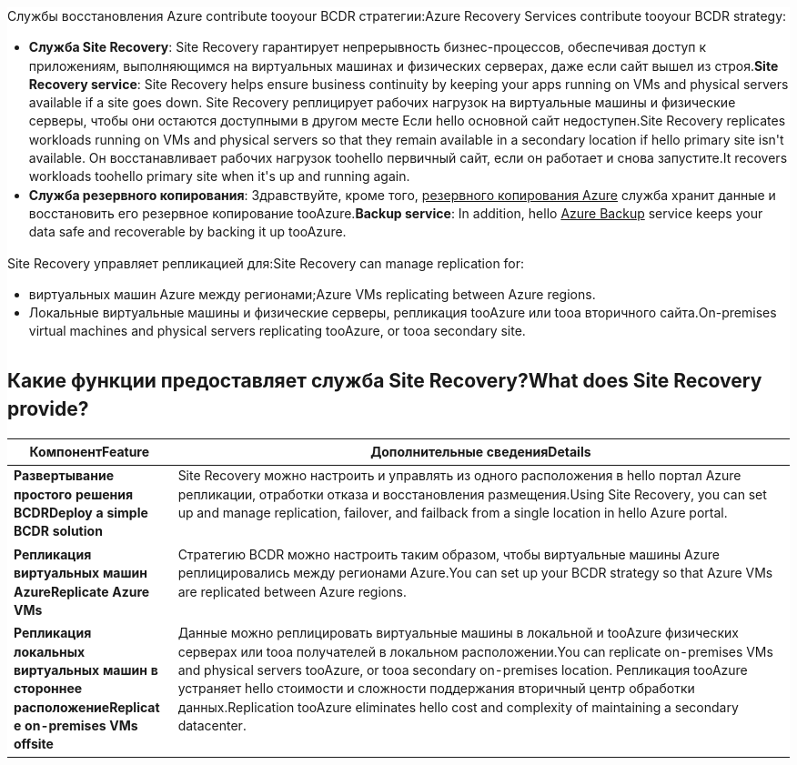 <span data-ttu-id="2f0b8-109">Службы восстановления Azure contribute tooyour BCDR стратегии:</span><span class="sxs-lookup"><span data-stu-id="2f0b8-109">Azure Recovery Services contribute tooyour BCDR strategy:</span></span>

- <span data-ttu-id="2f0b8-110">**Служба Site Recovery**: Site Recovery гарантирует непрерывность бизнес-процессов, обеспечивая доступ к приложениям, выполняющимся на виртуальных машинах и физических серверах, даже если сайт вышел из строя.</span><span class="sxs-lookup"><span data-stu-id="2f0b8-110">**Site Recovery service**: Site Recovery helps ensure business continuity by keeping your apps running on VMs and physical servers available if a site goes down.</span></span> <span data-ttu-id="2f0b8-111">Site Recovery реплицирует рабочих нагрузок на виртуальные машины и физические серверы, чтобы они остаются доступными в другом месте Если hello основной сайт недоступен.</span><span class="sxs-lookup"><span data-stu-id="2f0b8-111">Site Recovery replicates workloads running on VMs and physical servers so that they remain available in a secondary location if hello primary site isn't available.</span></span> <span data-ttu-id="2f0b8-112">Он восстанавливает рабочих нагрузок toohello первичный сайт, если он работает и снова запустите.</span><span class="sxs-lookup"><span data-stu-id="2f0b8-112">It recovers workloads toohello primary site when it's up and running again.</span></span>
- <span data-ttu-id="2f0b8-113">**Служба резервного копирования**: Здравствуйте, кроме того, [резервного копирования Azure](https://docs.microsoft.com/azure/backup/) служба хранит данные и восстановить его резервное копирование tooAzure.</span><span class="sxs-lookup"><span data-stu-id="2f0b8-113">**Backup service**: In addition, hello [Azure Backup](https://docs.microsoft.com/azure/backup/) service keeps your data safe and recoverable by backing it up tooAzure.</span></span>

<span data-ttu-id="2f0b8-114">Site Recovery управляет репликацией для:</span><span class="sxs-lookup"><span data-stu-id="2f0b8-114">Site Recovery can manage replication for:</span></span>

- <span data-ttu-id="2f0b8-115">виртуальных машин Azure между регионами;</span><span class="sxs-lookup"><span data-stu-id="2f0b8-115">Azure VMs replicating between Azure regions.</span></span>
- <span data-ttu-id="2f0b8-116">Локальные виртуальные машины и физические серверы, репликация tooAzure или tooa вторичного сайта.</span><span class="sxs-lookup"><span data-stu-id="2f0b8-116">On-premises virtual machines and physical servers replicating tooAzure, or tooa secondary site.</span></span>


## <a name="what-does-site-recovery-provide"></a><span data-ttu-id="2f0b8-117">Какие функции предоставляет служба Site Recovery?</span><span class="sxs-lookup"><span data-stu-id="2f0b8-117">What does Site Recovery provide?</span></span>

<span data-ttu-id="2f0b8-118">**Компонент**</span><span class="sxs-lookup"><span data-stu-id="2f0b8-118">**Feature**</span></span> | <span data-ttu-id="2f0b8-119">**Дополнительные сведения**</span><span class="sxs-lookup"><span data-stu-id="2f0b8-119">**Details**</span></span>
--- | ---
<span data-ttu-id="2f0b8-120">**Развертывание простого решения BCDR**</span><span class="sxs-lookup"><span data-stu-id="2f0b8-120">**Deploy a simple BCDR solution**</span></span> | <span data-ttu-id="2f0b8-121">Site Recovery можно настроить и управлять из одного расположения в hello портал Azure репликации, отработки отказа и восстановления размещения.</span><span class="sxs-lookup"><span data-stu-id="2f0b8-121">Using Site Recovery, you can set up and manage replication, failover, and failback from a single location in hello Azure portal.</span></span>
<span data-ttu-id="2f0b8-122">**Репликация виртуальных машин Azure**</span><span class="sxs-lookup"><span data-stu-id="2f0b8-122">**Replicate Azure VMs**</span></span> | <span data-ttu-id="2f0b8-123">Стратегию BCDR можно настроить таким образом, чтобы виртуальные машины Azure реплицировались между регионами Azure.</span><span class="sxs-lookup"><span data-stu-id="2f0b8-123">You can set up your BCDR strategy so that Azure VMs are replicated between Azure regions.</span></span>
<span data-ttu-id="2f0b8-124">**Репликация локальных виртуальных машин в стороннее расположение**</span><span class="sxs-lookup"><span data-stu-id="2f0b8-124">**Replicate on-premises VMs offsite**</span></span> | <span data-ttu-id="2f0b8-125">Данные можно реплицировать виртуальные машины в локальной и tooAzure физических серверах или tooa получателей в локальном расположении.</span><span class="sxs-lookup"><span data-stu-id="2f0b8-125">You can replicate on-premises VMs and physical servers tooAzure, or tooa secondary on-premises location.</span></span> <span data-ttu-id="2f0b8-126">Репликация tooAzure устраняет hello стоимости и сложности поддержания вторичный центр обработки данных.</span><span class="sxs-lookup"><span data-stu-id="2f0b8-126">Replication tooAzure eliminates hello cost and complexity of maintaining a secondary datacenter.</span></span>